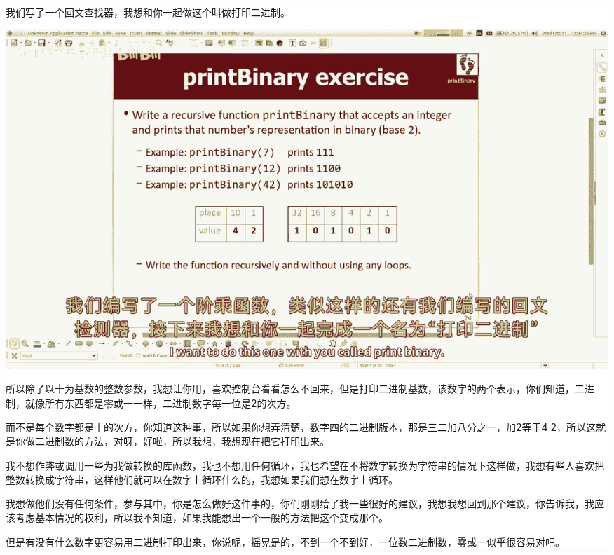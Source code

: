 我们写了一个回文查找器，我想和你一起做这个叫做打印二进制。

![](img/bc0a22fb5a1820121f28eec9f2ce13d5_3.png)

所以除了以十为基数的整数参数，我想让你用，喜欢控制台看看怎么不回来，但是打印二进制基数，该数字的两个表示，你们知道，二进制，就像所有东西都是零或一一样，二进制数字每一位是2的次方。

而不是每个数字都是十的次方，你知道这种事，所以如果你想弄清楚，数字四的二进制版本，那是三二加八分之一，加2等于4 2，所以这就是你做二进制数的方法，对呀，好啦，所以我想，我想现在把它打印出来。

我不想作弊或调用一些为我做转换的库函数，我也不想用任何循环，我也希望在不将数字转换为字符串的情况下这样做，我想有些人喜欢把整数转换成字符串，这样他们就可以在数字上循环什么的，我想如果我们想在数字上循环。

我想做他们没有任何条件，参与其中，你是怎么做好这件事的，你们刚刚给了我一些很好的建议，我想我想回到那个建议，你告诉我，我应该考虑基本情况的权利，所以我不知道，如果我能想出一个一般的方法把这个变成那个。

但是有没有什么数字更容易用二进制打印出来，你说呢，摇晃是的，不到一个不到好，一位数二进制数，零或一似乎很容易对吧。


